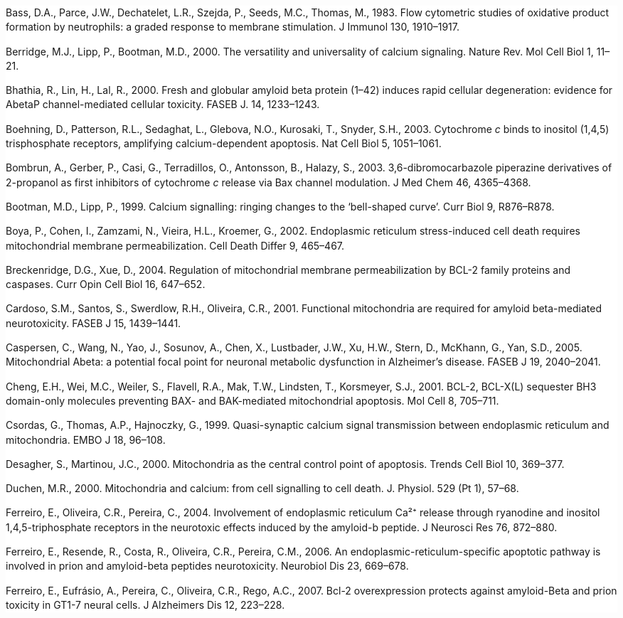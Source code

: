 Bass, D.A., Parce, J.W., Dechatelet, L.R., Szejda, P., Seeds, M.C., Thomas, M., 1983. Flow cytometric studies of oxidative product formation by neutrophils: a graded response to membrane stimulation. J Immunol 130, 1910–1917.

Berridge, M.J., Lipp, P., Bootman, M.D., 2000. The versatility and universality of calcium signaling. Nature Rev. Mol Cell Biol 1, 11–21.

Bhathia, R., Lin, H., Lal, R., 2000. Fresh and globular amyloid beta protein (1–42) induces rapid cellular degeneration: evidence for AbetaP channel-mediated cellular toxicity. FASEB J. 14, 1233–1243.

Boehning, D., Patterson, R.L., Sedaghat, L., Glebova, N.O., Kurosaki, T., Snyder, S.H., 2003. Cytochrome $c$ binds to inositol (1,4,5) trisphosphate receptors, amplifying calcium-dependent apoptosis. Nat Cell Biol 5, 1051–1061.

Bombrun, A., Gerber, P., Casi, G., Terradillos, O., Antonsson, B., Halazy, S., 2003. 3,6-dibromocarbazole piperazine derivatives of 2-propanol as first inhibitors of cytochrome $c$ release via Bax channel modulation. J Med Chem 46, 4365–4368.

Bootman, M.D., Lipp, P., 1999. Calcium signalling: ringing changes to the ‘bell-shaped curve’. Curr Biol 9, R876–R878.

Boya, P., Cohen, I., Zamzami, N., Vieira, H.L., Kroemer, G., 2002. Endoplasmic reticulum stress-induced cell death requires mitochondrial membrane permeabilization. Cell Death Differ 9, 465–467.

Breckenridge, D.G., Xue, D., 2004. Regulation of mitochondrial membrane permeabilization by BCL-2 family proteins and caspases. Curr Opin Cell Biol 16, 647–652.

Cardoso, S.M., Santos, S., Swerdlow, R.H., Oliveira, C.R., 2001. Functional mitochondria are required for amyloid beta-mediated neurotoxicity. FASEB J 15, 1439–1441.

Caspersen, C., Wang, N., Yao, J., Sosunov, A., Chen, X., Lustbader, J.W., Xu, H.W., Stern, D., McKhann, G., Yan, S.D., 2005. Mitochondrial Abeta: a potential focal point for neuronal metabolic dysfunction in Alzheimer’s disease. FASEB J 19, 2040–2041.

Cheng, E.H., Wei, M.C., Weiler, S., Flavell, R.A., Mak, T.W., Lindsten, T., Korsmeyer, S.J., 2001. BCL-2, BCL-X(L) sequester BH3 domain-only molecules preventing BAX- and BAK-mediated mitochondrial apoptosis. Mol Cell 8, 705–711.

Csordas, G., Thomas, A.P., Hajnoczky, G., 1999. Quasi-synaptic calcium signal transmission between endoplasmic reticulum and mitochondria. EMBO J 18, 96–108.

Desagher, S., Martinou, J.C., 2000. Mitochondria as the central control point of apoptosis. Trends Cell Biol 10, 369–377.

Duchen, M.R., 2000. Mitochondria and calcium: from cell signalling to cell death. J. Physiol. 529 (Pt 1), 57–68.

Ferreiro, E., Oliveira, C.R., Pereira, C., 2004. Involvement of endoplasmic reticulum Ca²⁺ release through ryanodine and inositol 1,4,5-triphosphate receptors in the neurotoxic effects induced by the amyloid-b peptide. J Neurosci Res 76, 872–880.

Ferreiro, E., Resende, R., Costa, R., Oliveira, C.R., Pereira, C.M., 2006. An endoplasmic-reticulum-specific apoptotic pathway is involved in prion and amyloid-beta peptides neurotoxicity. Neurobiol Dis 23, 669–678.

Ferreiro, E., Eufrásio, A., Pereira, C., Oliveira, C.R., Rego, A.C., 2007. Bcl-2 overexpression protects against amyloid-Beta and prion toxicity in GT1-7 neural cells. J Alzheimers Dis 12, 223–228.
